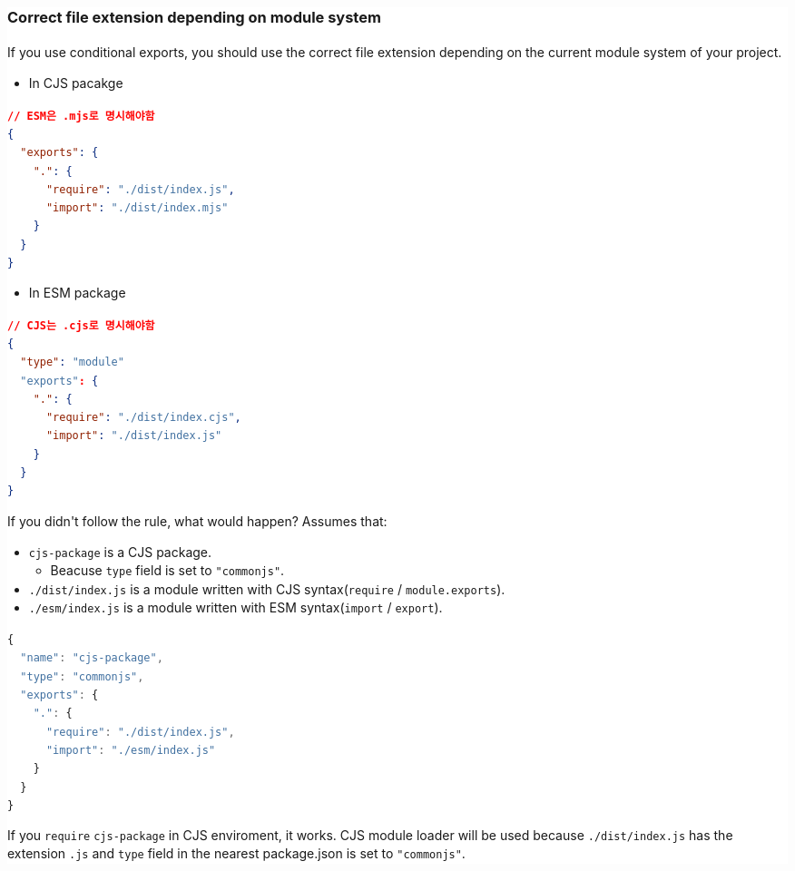 ### Correct file extension depending on module system

If you use conditional exports, you should use the correct file extension depending on the current module system of your project.

- In CJS pacakge

```json
// ESM은 .mjs로 명시해야함
{
  "exports": {
    ".": {
      "require": "./dist/index.js",
      "import": "./dist/index.mjs"
    }
  }
}
```

- In ESM package

```json
// CJS는 .cjs로 명시해야함
{
  "type": "module"
  "exports": {
    ".": {
      "require": "./dist/index.cjs",
      "import": "./dist/index.js"
    }
  }
}
```

If you didn't follow the rule, what would happen? Assumes that:

- `cjs-package` is a CJS package.
  - Beacuse `type` field is set to `"commonjs"`.
- `./dist/index.js` is a module written with CJS syntax(`require` / `module.exports`).
- `./esm/index.js` is a module written with ESM syntax(`import` / `export`).

```jsx
{
  "name": "cjs-package",
  "type": "commonjs",
  "exports": {
    ".": {
      "require": "./dist/index.js",
      "import": "./esm/index.js"
    }
  }
}
```

If you `require` `cjs-package` in CJS enviroment, it works. CJS module loader will be used because `./dist/index.js` has the extension `.js` and `type` field in the nearest package.json is set to `"commonjs"`.
